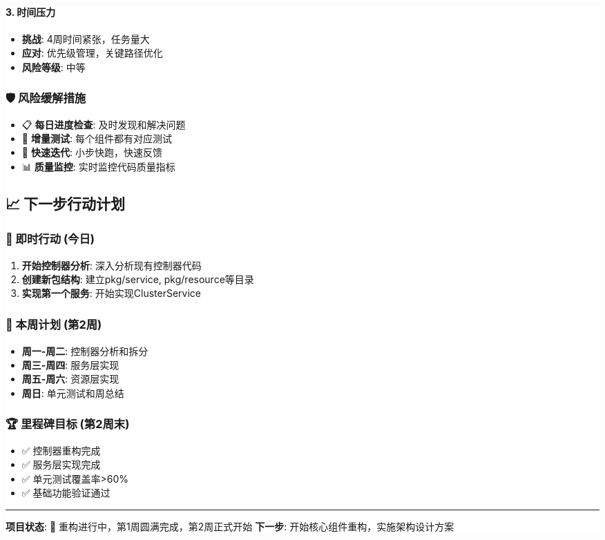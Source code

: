 #### 3. **时间压力**
- **挑战**: 4周时间紧张，任务量大
- **应对**: 优先级管理，关键路径优化
- **风险等级**: 中等

### 🛡️ 风险缓解措施
- 📋 **每日进度检查**: 及时发现和解决问题
- 🧪 **增量测试**: 每个组件都有对应测试
- 🔄 **快速迭代**: 小步快跑，快速反馈
- 📊 **质量监控**: 实时监控代码质量指标

## 📈 下一步行动计划

### 🎯 即时行动 (今日)
1. **开始控制器分析**: 深入分析现有控制器代码
2. **创建新包结构**: 建立pkg/service, pkg/resource等目录
3. **实现第一个服务**: 开始实现ClusterService

### 📅 本周计划 (第2周)
- **周一-周二**: 控制器分析和拆分
- **周三-周四**: 服务层实现
- **周五-周六**: 资源层实现
- **周日**: 单元测试和周总结

### 🏆 里程碑目标 (第2周末)
- ✅ 控制器重构完成
- ✅ 服务层实现完成
- ✅ 单元测试覆盖率>60%
- ✅ 基础功能验证通过

---

**项目状态**: 🚧 重构进行中，第1周圆满完成，第2周正式开始
**下一步**: 开始核心组件重构，实施架构设计方案

